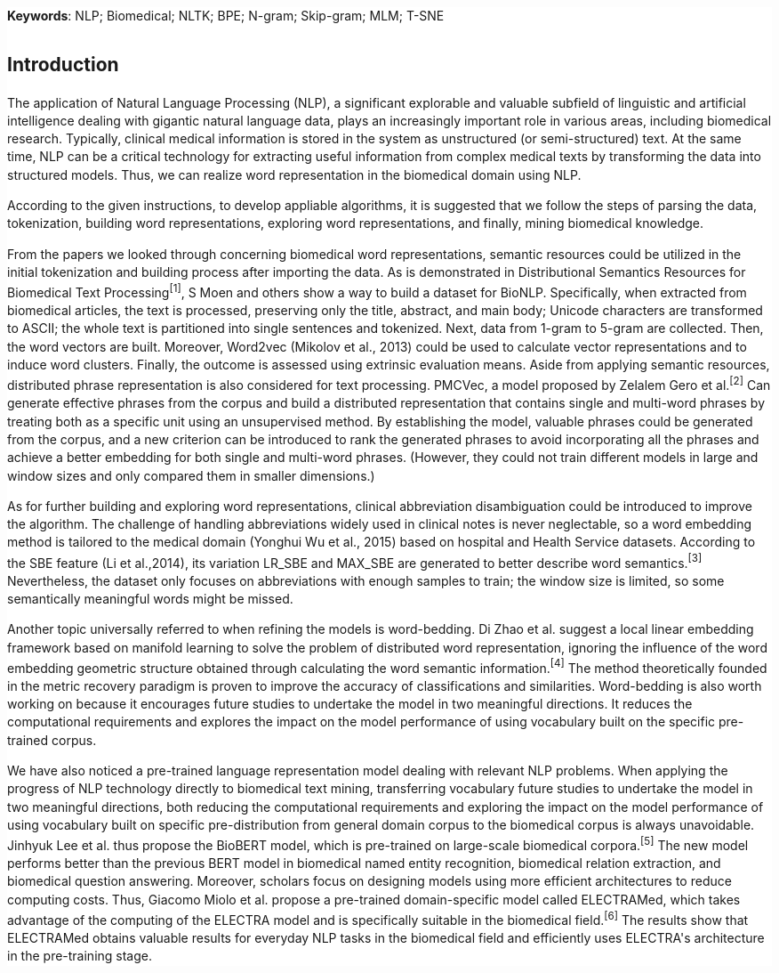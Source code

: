 **Keywords**: NLP; Biomedical; NLTK; BPE; N-gram; Skip-gram; MLM; T-SNE

## Introduction

The application of Natural Language Processing (NLP), a significant explorable and valuable subfield of linguistic and artificial intelligence dealing with gigantic natural language data, plays an increasingly important role in various areas, including biomedical research. Typically, clinical medical information is stored in the system as unstructured (or semi-structured) text. At the same time, NLP can be a critical technology for extracting useful information from complex medical texts by transforming the data into structured models. Thus, we can realize word representation in the biomedical domain using NLP.

According to the given instructions, to develop appliable algorithms, it is suggested that we follow the steps of parsing the data, tokenization, building word representations, exploring word representations, and finally, mining biomedical knowledge.

From the papers we looked through concerning biomedical word representations, semantic resources could be utilized in the initial tokenization and building process after importing the data. As is demonstrated in Distributional Semantics Resources for Biomedical Text Processing$^{[1]}$, S Moen and others show a way to build a dataset for BioNLP. Specifically, when extracted from biomedical articles, the text is processed, preserving only the title, abstract, and main body; Unicode characters are transformed to ASCII; the whole text is partitioned into single sentences and tokenized. Next, data from 1-gram to 5-gram are collected. Then, the word vectors are built. Moreover, Word2vec (Mikolov et al., 2013) could be used to calculate vector representations and to induce word clusters. Finally, the outcome is assessed using extrinsic evaluation means. Aside from applying semantic resources, distributed phrase representation is also considered for text processing. PMCVec, a model proposed by Zelalem Gero et al.$^{[2]}$​ Can generate effective phrases from the corpus and build a distributed representation that contains single and multi-word phrases by treating both as a specific unit using an unsupervised method. By establishing the model, valuable phrases could be generated from the corpus, and a new criterion can be introduced to rank the generated phrases to avoid incorporating all the phrases and achieve a better embedding for both single and multi-word phrases. (However, they could not train different models in large and window sizes and only compared them in smaller dimensions.)

As for further building and exploring word representations, clinical abbreviation disambiguation could be introduced to improve the algorithm. The challenge of handling abbreviations widely used in clinical notes is never neglectable, so a word embedding method is tailored to the medical domain (Yonghui Wu et al., 2015) based on hospital and Health Service datasets. According to the SBE feature (Li et al.,2014), its variation LR\_SBE and MAX\_SBE are generated to better describe word semantics.$^{[3]}$​ Nevertheless, the dataset only focuses on abbreviations with enough samples to train; the window size is limited, so some semantically meaningful words might be missed.

Another topic universally referred to when refining the models is word-bedding. Di Zhao et al. suggest a local linear embedding framework based on manifold learning to solve the problem of distributed word representation, ignoring the influence of the word embedding geometric structure obtained through calculating the word semantic information.$^{[4]}$ The method theoretically founded in the metric recovery paradigm is proven to improve the accuracy of classifications and similarities. Word-bedding is also worth working on because it encourages future studies to undertake the model in two meaningful directions. It reduces the computational requirements and explores the impact on the model performance of using vocabulary built on the specific pre-trained corpus.

We have also noticed a pre-trained language representation model dealing with relevant NLP problems. When applying the progress of NLP technology directly to biomedical text mining, transferring vocabulary future studies to undertake the model in two meaningful directions, both reducing the computational requirements and exploring the impact on the model performance of using vocabulary built on specific pre-distribution from general domain corpus to the biomedical corpus is always unavoidable. Jinhyuk Lee et al. thus propose the BioBERT model, which is pre-trained on large-scale biomedical corpora.$^{[5]}$ The new model performs better than the previous BERT model in biomedical named entity recognition, biomedical relation extraction, and biomedical question answering. Moreover, scholars focus on designing models using more efficient architectures to reduce computing costs. Thus, Giacomo Miolo et al. propose a pre-trained domain-specific model called ELECTRAMed, which takes advantage of the computing of the ELECTRA model and is specifically suitable in the biomedical field.$^{[6]}$ The results show that ELECTRAMed obtains valuable results for everyday NLP tasks in the biomedical field and efficiently uses ELECTRA's architecture in the pre-training stage.
